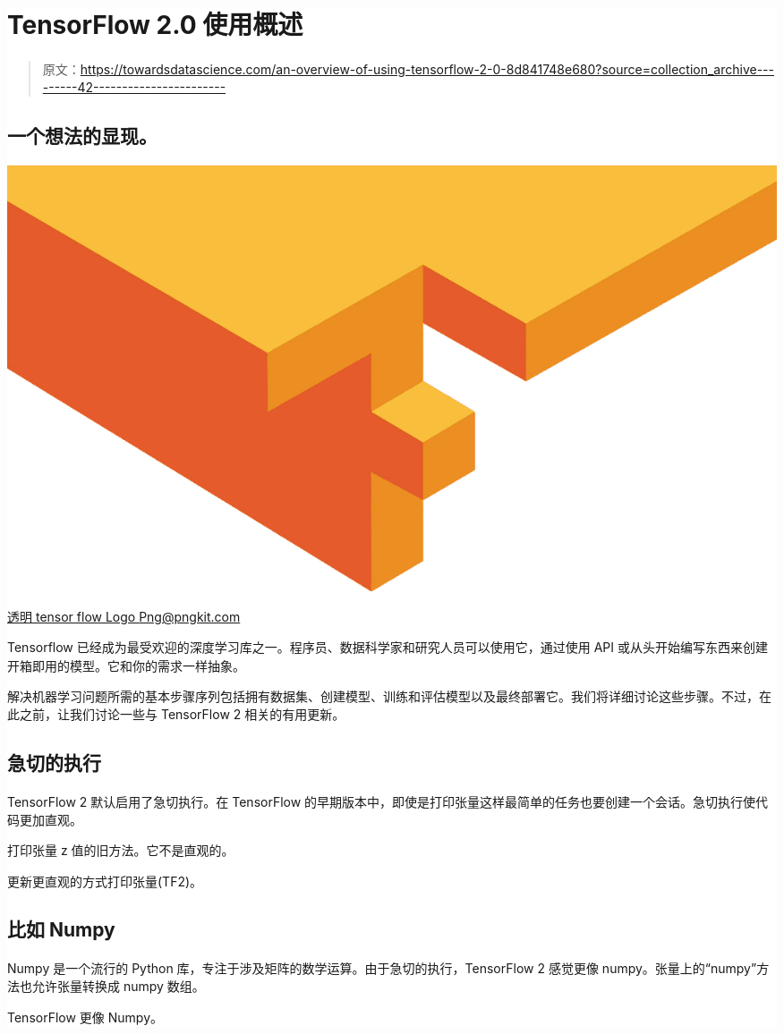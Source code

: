 # TensorFlow 2.0 使用概述

> 原文：<https://towardsdatascience.com/an-overview-of-using-tensorflow-2-0-8d841748e680?source=collection_archive---------42----------------------->

## 一个想法的显现。

![](img/4965578c3f65e000e5863e657b09ad9f.png)

[透明 tensor flow Logo Png@pngkit.com](https://www.pngkit.com/bigpic/u2e6e6q8y3q8t4w7/)

Tensorflow 已经成为最受欢迎的深度学习库之一。程序员、数据科学家和研究人员可以使用它，通过使用 API 或从头开始编写东西来创建开箱即用的模型。它和你的需求一样抽象。

解决机器学习问题所需的基本步骤序列包括拥有数据集、创建模型、训练和评估模型以及最终部署它。我们将详细讨论这些步骤。不过，在此之前，让我们讨论一些与 TensorFlow 2 相关的有用更新。

## 急切的执行

TensorFlow 2 默认启用了急切执行。在 TensorFlow 的早期版本中，即使是打印张量这样最简单的任务也要创建一个会话。急切执行使代码更加直观。

打印张量 z 值的旧方法。它不是直观的。

更新更直观的方式打印张量(TF2)。

## 比如 Numpy

Numpy 是一个流行的 Python 库，专注于涉及矩阵的数学运算。由于急切的执行，TensorFlow 2 感觉更像 numpy。张量上的“numpy”方法也允许张量转换成 numpy 数组。

TensorFlow 更像 Numpy。
